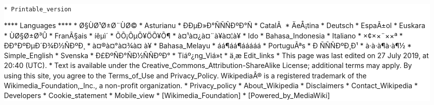     * Printable_version
**** Languages ****
    * Ø§ÙØ¹Ø±Ø¨ÙØ©
    * Asturianu
    * ÐÐµÐ»Ð°ÑÑÑÐºÐ°Ñ
    * CatalÃ 
    * ÄeÅ¡tina
    * Deutsch
    * EspaÃ±ol
    * Euskara
    * ÙØ§Ø±Ø³Û
    * FranÃ§ais
    * íêµ­ì´
    * ÕÕ¡ÕµÕ¥ÖÕ¥Õ¶
    * à¤¹à¤¿à¤¨à¥à¤¦à¥
    * Ido
    * Bahasa_Indonesia
    * Italiano
    * ×¢××¨××ª
    * ÐÐ°ÐºÐµÐ´Ð¾Ð½ÑÐºÐ¸
    * à¤®à¤°à¤¾à¤ à¥
    * Bahasa_Melayu
    * áá¶áá¶ááááá
    * PortuguÃªs
    * Ð ÑÑÑÐºÐ¸Ð¹
    * à·à·à¶à·à¶½
    * Simple_English
    * Svenska
    * Ð£ÐºÑÐ°ÑÐ½ÑÑÐºÐ°
    * Tiáº¿ng_Viá»t
    * ä¸­æ
Edit_links
    * This page was last edited on 27 July 2019, at 20:40 (UTC).
    * Text is available under the Creative_Commons_Attribution-ShareAlike
      License; additional terms may apply. By using this site, you agree to the
      Terms_of_Use and Privacy_Policy. WikipediaÂ® is a registered trademark of
      the Wikimedia_Foundation,_Inc., a non-profit organization.
    * Privacy_policy
    * About_Wikipedia
    * Disclaimers
    * Contact_Wikipedia
    * Developers
    * Cookie_statement
    * Mobile_view
    * [Wikimedia_Foundation]
    * [Powered_by_MediaWiki]
